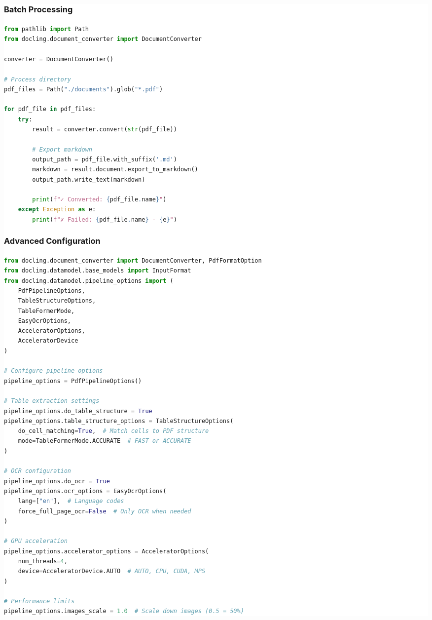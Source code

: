 ### Batch Processing

```python
from pathlib import Path
from docling.document_converter import DocumentConverter

converter = DocumentConverter()

# Process directory
pdf_files = Path("./documents").glob("*.pdf")

for pdf_file in pdf_files:
    try:
        result = converter.convert(str(pdf_file))

        # Export markdown
        output_path = pdf_file.with_suffix('.md')
        markdown = result.document.export_to_markdown()
        output_path.write_text(markdown)

        print(f"✓ Converted: {pdf_file.name}")
    except Exception as e:
        print(f"✗ Failed: {pdf_file.name} - {e}")
```

### Advanced Configuration

```python
from docling.document_converter import DocumentConverter, PdfFormatOption
from docling.datamodel.base_models import InputFormat
from docling.datamodel.pipeline_options import (
    PdfPipelineOptions,
    TableStructureOptions,
    TableFormerMode,
    EasyOcrOptions,
    AcceleratorOptions,
    AcceleratorDevice
)

# Configure pipeline options
pipeline_options = PdfPipelineOptions()

# Table extraction settings
pipeline_options.do_table_structure = True
pipeline_options.table_structure_options = TableStructureOptions(
    do_cell_matching=True,  # Match cells to PDF structure
    mode=TableFormerMode.ACCURATE  # FAST or ACCURATE
)

# OCR configuration
pipeline_options.do_ocr = True
pipeline_options.ocr_options = EasyOcrOptions(
    lang=["en"],  # Language codes
    force_full_page_ocr=False  # Only OCR when needed
)

# GPU acceleration
pipeline_options.accelerator_options = AcceleratorOptions(
    num_threads=4,
    device=AcceleratorDevice.AUTO  # AUTO, CPU, CUDA, MPS
)

# Performance limits
pipeline_options.images_scale = 1.0  # Scale down images (0.5 = 50%)
```